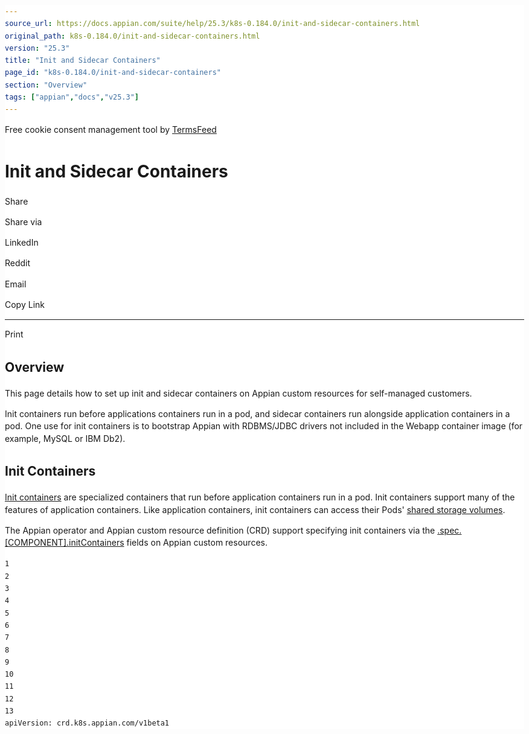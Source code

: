 ```yaml
---
source_url: https://docs.appian.com/suite/help/25.3/k8s-0.184.0/init-and-sidecar-containers.html
original_path: k8s-0.184.0/init-and-sidecar-containers.html
version: "25.3"
title: "Init and Sidecar Containers"
page_id: "k8s-0.184.0/init-and-sidecar-containers"
section: "Overview"
tags: ["appian","docs","v25.3"]
---
```



Free cookie consent management tool by [TermsFeed](https://www.termsfeed.com/)

# Init and Sidecar Containers

Share

Share via

LinkedIn

Reddit

Email

Copy Link

* * *

Print

## Overview

This page details how to set up init and sidecar containers on Appian custom resources for self-managed customers.

Init containers run before applications containers run in a pod, and sidecar containers run alongside application containers in a pod. One use for init containers is to bootstrap Appian with RDBMS/JDBC drivers not included in the Webapp container image (for example, MySQL or IBM Db2).

## Init Containers

[Init containers](https://kubernetes.io/docs/concepts/workloads/pods/init-containers/) are specialized containers that run before application containers run in a pod. Init containers support many of the features of application containers. Like application containers, init containers can access their Pods' [shared storage volumes](https://kubernetes.io/docs/concepts/workloads/pods/#pod-storage).

The Appian operator and Appian custom resource definition (CRD) support specifying init containers via the [.spec.\[COMPONENT\].initContainers](crds.html#v1beta1component) fields on Appian custom resources.

```
1
2
3
4
5
6
7
8
9
10
11
12
13
apiVersion: crd.k8s.appian.com/v1beta1
```